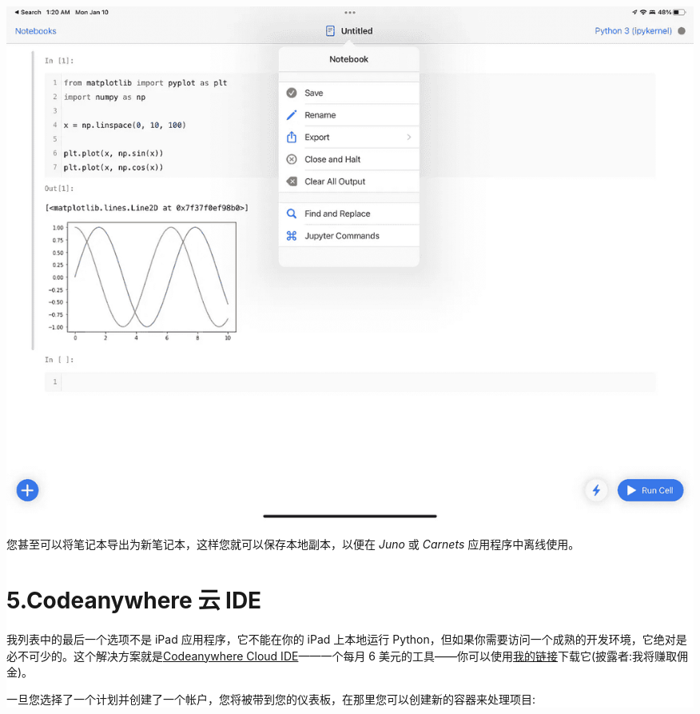 ![](img/87bfbefb8129b6ef518a25ceb90d7dfb.png)

您甚至可以将笔记本导出为新笔记本，这样您就可以保存本地副本，以便在 *Juno* 或 *Carnets* 应用程序中离线使用。

# 5.Codeanywhere 云 IDE

我列表中的最后一个选项不是 iPad 应用程序，它不能在你的 iPad 上本地运行 Python，但如果你需要访问一个成熟的开发环境，它绝对是必不可少的。这个解决方案就是[Codeanywhere Cloud IDE](https://codeanywhere.com/?ref=davidamos)——一个每月 6 美元的工具——你可以使用[我的链接](https://apps.apple.com/us/app/juno-connect/id1315744137)下载它(披露者:我将赚取佣金)。

一旦您选择了一个计划并创建了一个帐户，您将被带到您的仪表板，在那里您可以创建新的容器来处理项目:
